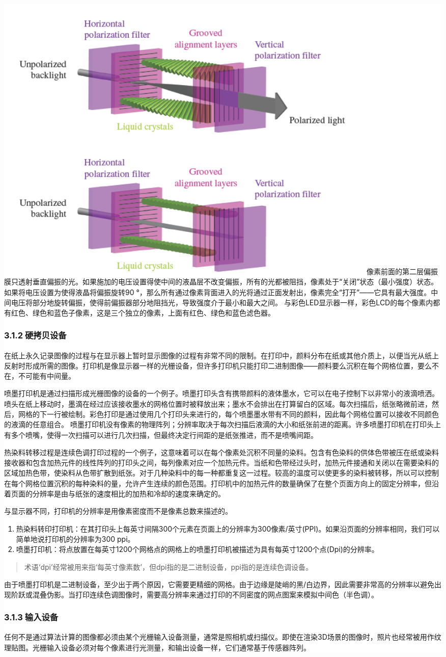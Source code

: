 ![](pic/Pasted%20image%2020240229093608.png)
像素前面的第二层偏振膜只透射垂直偏振的光。如果施加的电压设置得使中间的液晶层不改变偏振，所有的光都被阻挡，像素处于“关闭”状态（最小强度）状态。如果将电压设置为使得液晶将偏振旋转90 °，那么所有通过像素背面进入的光将通过正面发射出，像素完全“打开”——它具有最大强度。中间电压将部分地旋转偏振，使得前偏振器部分地阻挡光，导致强度介于最小和最大之间。
与彩色LED显示器一样，彩色LCD的每个像素内都有红色、绿色和蓝色子像素，这是三个独立的像素，上面有红色、绿色和蓝色滤色器。
### 3.1.2 硬拷贝设备
在纸上永久记录图像的过程与在显示器上暂时显示图像的过程有非常不同的限制。在打印中，颜料分布在纸或其他介质上，以便当光从纸上反射时形成所需的图像。打印机是像显示器一样的光栅设备，但许多打印机只能打印二进制图像——颜料要么沉积在每个网格位置，要么不在，不可能有中间量。

喷墨打印机是通过扫描形成光栅图像的设备的一个例子。喷墨打印头含有携带颜料的液体墨水，它可以在电子控制下以非常小的液滴喷洒。喷头在纸上移动时，墨滴在经过应该接收墨水的网格位置时被释放出来；墨水不会排出在打算留白的区域。每次扫描后，纸张略微前进，然后，网格的下一行被绘制。彩色打印是通过使用几个打印头来进行的，每个喷墨墨水带有不同的颜料，因此每个网格位置可以接收不同颜色的液滴的任意组合。
喷墨打印机没有像素的物理阵列；分辨率取决于每次扫描后液滴的大小和纸张前进的距离。许多喷墨打印机在打印头上有多个喷嘴，使得一次扫描可以进行几次扫描，但最终决定行间距的是纸张推进，而不是喷嘴间距。

热染料转移过程是连续色调打印过程的一个例子，这意味着可以在每个像素处沉积不同量的染料。包含有色染料的供体色带被压在纸或染料接收器和包含加热元件的线性阵列的打印头之间，每列像素对应一个加热元件。当纸和色带经过头时，加热元件接通和关闭以在需要染料的区域加热色带，使染料从色带扩散到纸张。对于几种染料中的每一种都重复这一过程。较高的温度可以使更多的染料被转移，所以可以控制在每个网格位置沉积的每种染料的量，允许产生连续的颜色范围。打印机中的加热元件的数量确保了在整个页面方向上的固定分辨率，但沿着页面的分辨率是由与纸张的速度相比的加热和冷却的速度来确定的。

与显示器不同，打印机的分辨率是用像素密度而不是像素总数来描述的。
1. 热染料转印打印机：在其打印头上每英寸间隔300个元素在页面上的分辨率为300像素/英寸(PPI)。如果沿页面的分辨率相同，我们可以简单地说打印机的分辨率为300 ppi。
2. 喷墨打印机：将点放置在每英寸1200个网格点的网格上的喷墨打印机被描述为具有每英寸1200个点(Dpi)的分辨率。

> 术语‘dpi’经常被用来指‘每英寸像素数’，但dpi指的是二进制设备，ppi指的是连续色调设备。

由于喷墨打印机是二进制设备，至少出于两个原因，它需要更精细的网格。由于边缘是陡峭的黑/白边界，因此需要非常高的分辨率以避免出现阶跃或混叠伪影。当打印连续色调图像时，需要高分辨率来通过打印的不同密度的网点图案来模拟中间色（半色调）。
### 3.1.3 输入设备
任何不是通过算法计算的图像都必须由某个光栅输入设备测量，通常是照相机或扫描仪。即使在渲染3D场景的图像时，照片也经常被用作纹理贴图。光栅输入设备必须对每个像素进行光测量，和输出设备一样，它们通常基于传感器阵列。
